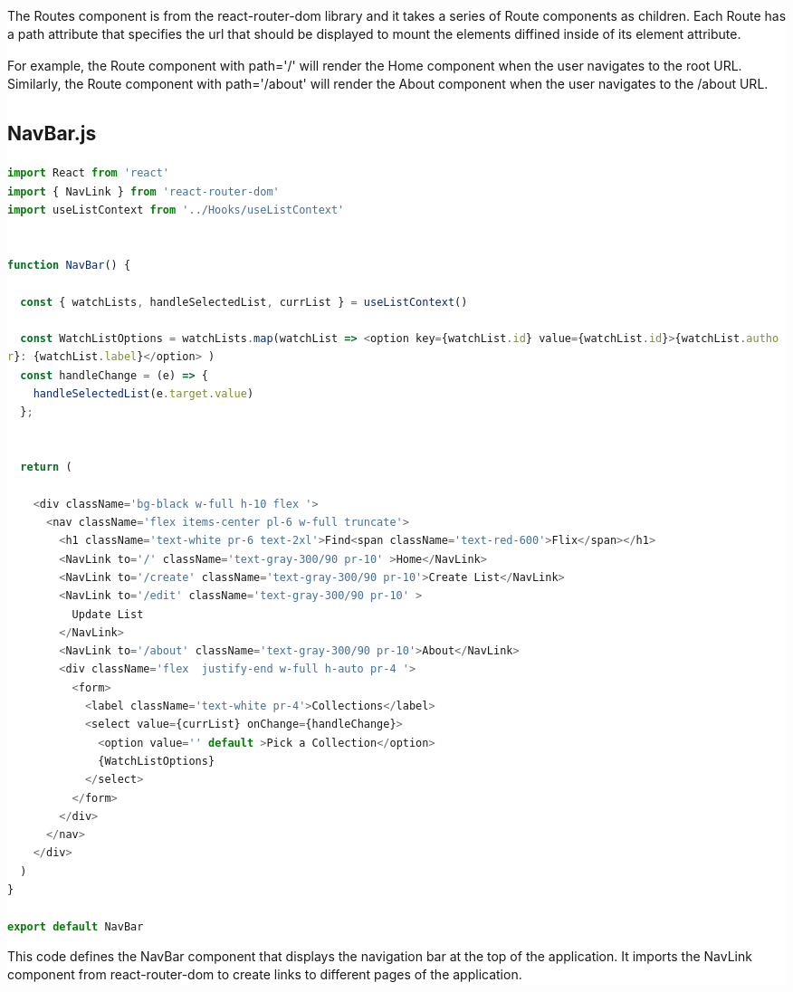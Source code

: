 The Routes component is from the react-router-dom library and it takes a series of Route components as children. Each Route has a path attribute that specifies the url that should be displayed to mount the elements diffined inside of its element attribute.

For example, the Route component with path='/' will render the Home component when the user navigates to the root URL. Similarly, the Route component with path='/about' will render the About component when the user navigates to the /about URL.

## NavBar.js

```javascript
import React from 'react'
import { NavLink } from 'react-router-dom'
import useListContext from '../Hooks/useListContext'


function NavBar() {

  const { watchLists, handleSelectedList, currList } = useListContext()

  const WatchListOptions = watchLists.map(watchList => <option key={watchList.id} value={watchList.id}>{watchList.author}: {watchList.label}</option> )
  const handleChange = (e) => {
    handleSelectedList(e.target.value)
  };


  return (
  
    <div className='bg-black w-full h-10 flex '>
      <nav className='flex items-center pl-6 w-full truncate'>
        <h1 className='text-white pr-6 text-2xl'>Find<span className='text-red-600'>Flix</span></h1>
        <NavLink to='/' className='text-gray-300/90 pr-10' >Home</NavLink>
        <NavLink to='/create' className='text-gray-300/90 pr-10'>Create List</NavLink>
        <NavLink to='/edit' className='text-gray-300/90 pr-10' >
          Update List
        </NavLink>
        <NavLink to='/about' className='text-gray-300/90 pr-10'>About</NavLink>
        <div className='flex  justify-end w-full h-auto pr-4 '>
          <form>
            <label className='text-white pr-4'>Collections</label>
            <select value={currList} onChange={handleChange}>
              <option value='' default >Pick a Collection</option>
              {WatchListOptions}
            </select>
          </form>
        </div>
      </nav> 
    </div>
  )
}

export default NavBar
```
This code defines the NavBar component that displays the navigation bar at the top of the application. It imports the NavLink component from react-router-dom to create links to different pages of the application.
